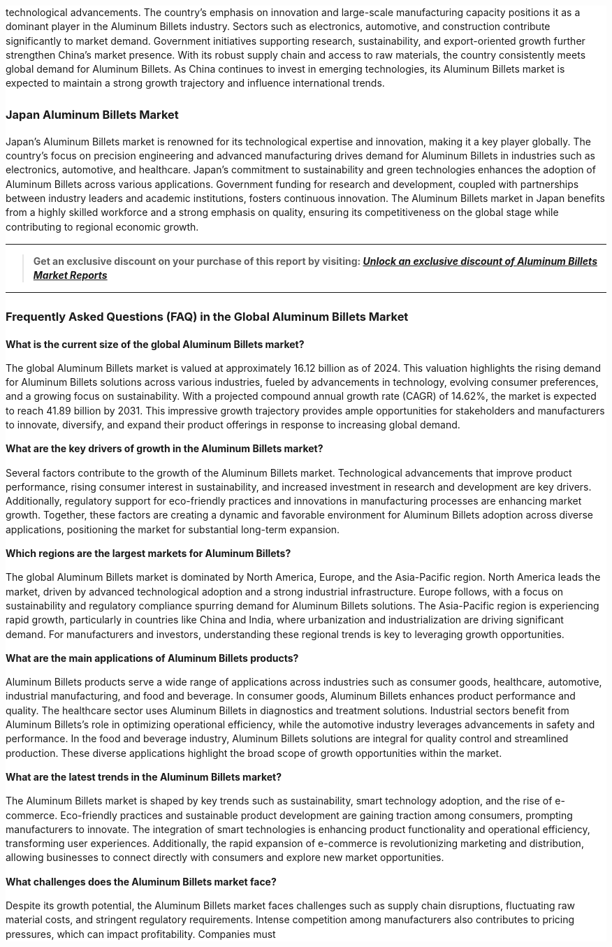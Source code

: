 technological advancements. The country&rsquo;s emphasis on innovation and large-scale manufacturing capacity positions it as a dominant player in the Aluminum Billets industry. Sectors such as electronics, automotive, and construction contribute significantly to market demand. Government initiatives supporting research, sustainability, and export-oriented growth further strengthen China&rsquo;s market presence. With its robust supply chain and access to raw materials, the country consistently meets global demand for Aluminum Billets. As China continues to invest in emerging technologies, its Aluminum Billets market is expected to maintain a strong growth trajectory and influence international trends.</p><h3>Japan Aluminum Billets Market</h3><p>Japan&rsquo;s Aluminum Billets market is renowned for its technological expertise and innovation, making it a key player globally. The country&rsquo;s focus on precision engineering and advanced manufacturing drives demand for Aluminum Billets in industries such as electronics, automotive, and healthcare. Japan&rsquo;s commitment to sustainability and green technologies enhances the adoption of Aluminum Billets across various applications. Government funding for research and development, coupled with partnerships between industry leaders and academic institutions, fosters continuous innovation. The Aluminum Billets market in Japan benefits from a highly skilled workforce and a strong emphasis on quality, ensuring its competitiveness on the global stage while contributing to regional economic growth.</p><hr /><blockquote><p><strong>Get an exclusive discount on your purchase of this report by visiting: <em><a href="://marketresearchpulse.com/ask-for-discount/104105?utm_source=Github&amp;utm_medium=027">Unlock an exclusive discount of Aluminum Billets Market Reports</a></em>&nbsp;</strong></p></blockquote><hr /><h3>Frequently Asked Questions (FAQ) in the Global Aluminum Billets Market</h3><p><strong>What is the current size of the global Aluminum Billets market?</strong></p><p>The global Aluminum Billets market is valued at approximately 16.12 billion as of 2024. This valuation highlights the rising demand for Aluminum Billets solutions across various industries, fueled by advancements in technology, evolving consumer preferences, and a growing focus on sustainability. With a projected compound annual growth rate (CAGR) of 14.62%, the market is expected to reach 41.89 billion by 2031. This impressive growth trajectory provides ample opportunities for stakeholders and manufacturers to innovate, diversify, and expand their product offerings in response to increasing global demand.</p><p><strong>What are the key drivers of growth in the Aluminum Billets market?</strong></p><p>Several factors contribute to the growth of the Aluminum Billets market. Technological advancements that improve product performance, rising consumer interest in sustainability, and increased investment in research and development are key drivers. Additionally, regulatory support for eco-friendly practices and innovations in manufacturing processes are enhancing market growth. Together, these factors are creating a dynamic and favorable environment for Aluminum Billets adoption across diverse applications, positioning the market for substantial long-term expansion.</p><p><strong>Which regions are the largest markets for Aluminum Billets?</strong></p><p>The global Aluminum Billets market is dominated by North America, Europe, and the Asia-Pacific region. North America leads the market, driven by advanced technological adoption and a strong industrial infrastructure. Europe follows, with a focus on sustainability and regulatory compliance spurring demand for Aluminum Billets solutions. The Asia-Pacific region is experiencing rapid growth, particularly in countries like China and India, where urbanization and industrialization are driving significant demand. For manufacturers and investors, understanding these regional trends is key to leveraging growth opportunities.</p><p><strong>What are the main applications of Aluminum Billets products?</strong></p><p>Aluminum Billets products serve a wide range of applications across industries such as consumer goods, healthcare, automotive, industrial manufacturing, and food and beverage. In consumer goods, Aluminum Billets enhances product performance and quality. The healthcare sector uses Aluminum Billets in diagnostics and treatment solutions. Industrial sectors benefit from Aluminum Billets&rsquo;s role in optimizing operational efficiency, while the automotive industry leverages advancements in safety and performance. In the food and beverage industry, Aluminum Billets solutions are integral for quality control and streamlined production. These diverse applications highlight the broad scope of growth opportunities within the market.</p><p><strong>What are the latest trends in the Aluminum Billets market?</strong></p><p>The Aluminum Billets market is shaped by key trends such as sustainability, smart technology adoption, and the rise of e-commerce. Eco-friendly practices and sustainable product development are gaining traction among consumers, prompting manufacturers to innovate. The integration of smart technologies is enhancing product functionality and operational efficiency, transforming user experiences. Additionally, the rapid expansion of e-commerce is revolutionizing marketing and distribution, allowing businesses to connect directly with consumers and explore new market opportunities.</p><p><strong>What challenges does the Aluminum Billets market face?</strong></p><p>Despite its growth potential, the Aluminum Billets market faces challenges such as supply chain disruptions, fluctuating raw material costs, and stringent regulatory requirements. Intense competition among manufacturers also contributes to pricing pressures, which can impact profitability. Companies must